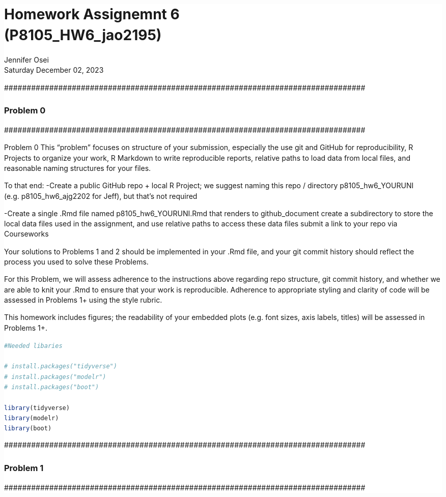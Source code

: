 Homework Assignemnt 6 <br> (P8105_HW6_jao2195)
================
Jennifer Osei <br>
Saturday December 02, 2023

################################################################################ 

### Problem 0

################################################################################ 

Problem 0 This “problem” focuses on structure of your submission,
especially the use git and GitHub for reproducibility, R Projects to
organize your work, R Markdown to write reproducible reports, relative
paths to load data from local files, and reasonable naming structures
for your files.

To that end: -Create a public GitHub repo + local R Project; we suggest
naming this repo / directory p8105_hw6_YOURUNI (e.g. p8105_hw6_ajg2202
for Jeff), but that’s not required

-Create a single .Rmd file named p8105_hw6_YOURUNI.Rmd that renders to
github_document create a subdirectory to store the local data files used
in the assignment, and use relative paths to access these data files
submit a link to your repo via Courseworks

Your solutions to Problems 1 and 2 should be implemented in your .Rmd
file, and your git commit history should reflect the process you used to
solve these Problems.

For this Problem, we will assess adherence to the instructions above
regarding repo structure, git commit history, and whether we are able to
knit your .Rmd to ensure that your work is reproducible. Adherence to
appropriate styling and clarity of code will be assessed in Problems 1+
using the style rubric.

This homework includes figures; the readability of your embedded plots
(e.g. font sizes, axis labels, titles) will be assessed in Problems 1+.

``` r
#Needed libaries

# install.packages("tidyverse")
# install.packages("modelr")
# install.packages("boot")

library(tidyverse)
library(modelr)
library(boot)
```

################################################################################ 

### Problem 1

################################################################################ 
